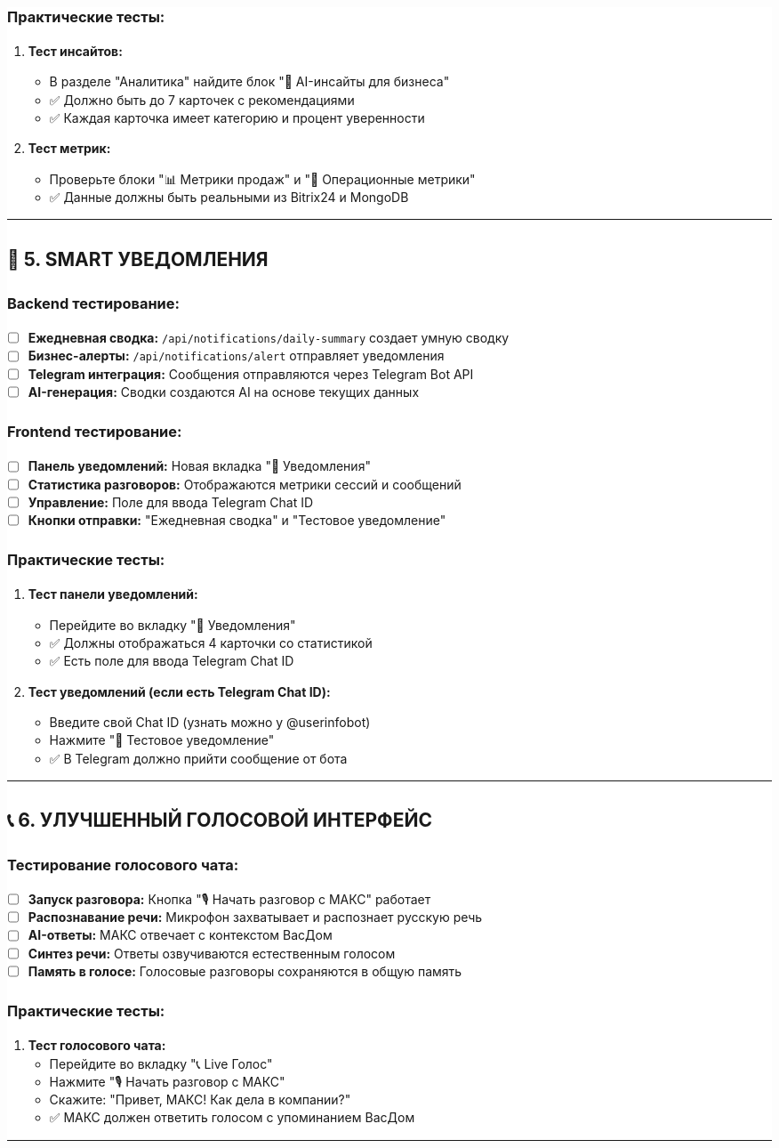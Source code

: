 ### Практические тесты:
1. **Тест инсайтов:**
   - В разделе "Аналитика" найдите блок "🧠 AI-инсайты для бизнеса"
   - ✅ Должно быть до 7 карточек с рекомендациями
   - ✅ Каждая карточка имеет категорию и процент уверенности

2. **Тест метрик:**
   - Проверьте блоки "📊 Метрики продаж" и "🏢 Операционные метрики"
   - ✅ Данные должны быть реальными из Bitrix24 и MongoDB

---

## 📢 **5. SMART УВЕДОМЛЕНИЯ**

### Backend тестирование:
- [ ] **Ежедневная сводка:** `/api/notifications/daily-summary` создает умную сводку
- [ ] **Бизнес-алерты:** `/api/notifications/alert` отправляет уведомления
- [ ] **Telegram интеграция:** Сообщения отправляются через Telegram Bot API
- [ ] **AI-генерация:** Сводки создаются AI на основе текущих данных

### Frontend тестирование:
- [ ] **Панель уведомлений:** Новая вкладка "📢 Уведомления"
- [ ] **Статистика разговоров:** Отображаются метрики сессий и сообщений
- [ ] **Управление:** Поле для ввода Telegram Chat ID
- [ ] **Кнопки отправки:** "Ежедневная сводка" и "Тестовое уведомление"

### Практические тесты:
1. **Тест панели уведомлений:**
   - Перейдите во вкладку "📢 Уведомления"
   - ✅ Должны отображаться 4 карточки со статистикой
   - ✅ Есть поле для ввода Telegram Chat ID

2. **Тест уведомлений (если есть Telegram Chat ID):**
   - Введите свой Chat ID (узнать можно у @userinfobot)
   - Нажмите "🧪 Тестовое уведомление"
   - ✅ В Telegram должно прийти сообщение от бота

---

## 📞 **6. УЛУЧШЕННЫЙ ГОЛОСОВОЙ ИНТЕРФЕЙС**

### Тестирование голосового чата:
- [ ] **Запуск разговора:** Кнопка "🎙️ Начать разговор с МАКС" работает
- [ ] **Распознавание речи:** Микрофон захватывает и распознает русскую речь
- [ ] **AI-ответы:** МАКС отвечает с контекстом ВасДом
- [ ] **Синтез речи:** Ответы озвучиваются естественным голосом
- [ ] **Память в голосе:** Голосовые разговоры сохраняются в общую память

### Практические тесты:
1. **Тест голосового чата:**
   - Перейдите во вкладку "📞 Live Голос"
   - Нажмите "🎙️ Начать разговор с МАКС"
   - Скажите: "Привет, МАКС! Как дела в компании?"
   - ✅ МАКС должен ответить голосом с упоминанием ВасДом

---